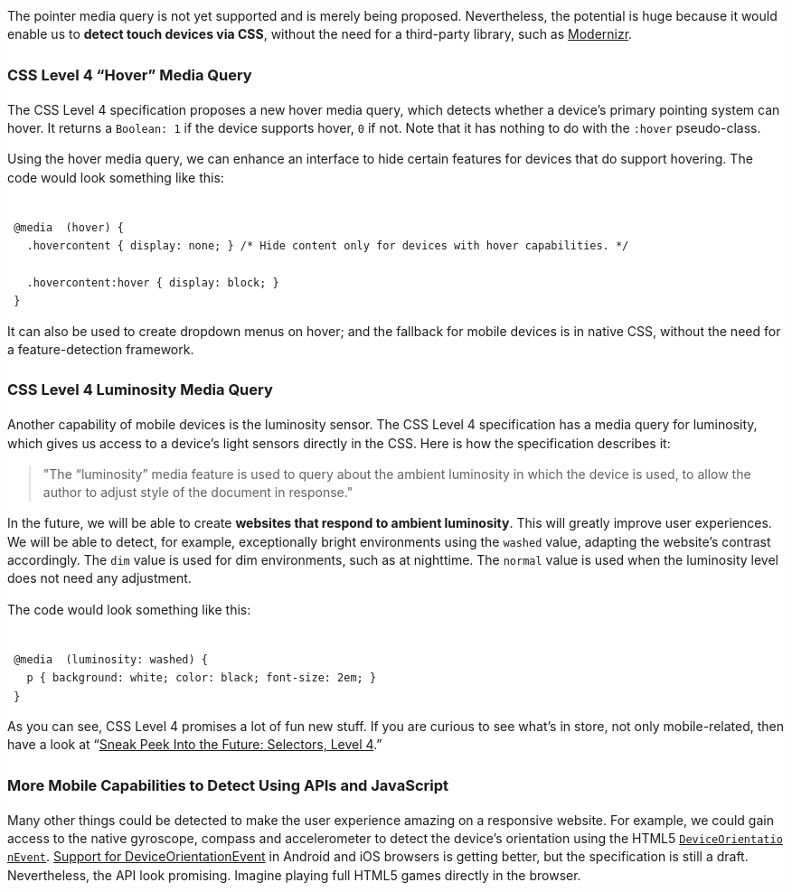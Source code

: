 The pointer media query is not yet supported and is merely being proposed. Nevertheless, the potential is huge because it would enable us to <strong>detect touch devices via CSS</strong>, without the need for a third-party library, such as <a href="https://modernizr.com/docs/#touch">Modernizr</a>.</p>

### CSS Level 4 “Hover” Media Query

The CSS Level 4 specification proposes a new hover media query, which detects whether a device’s primary pointing system can hover. It returns a <code>Boolean: 1</code> if the device supports hover, <code>0</code> if not. Note that it has nothing to do with the <code>:hover</code> pseudo-class.

Using the hover media query, we can enhance an interface to hide certain features for devices that do support hovering. The code would look something like this:

<pre><code class="language-css">
 @media  (hover) {
   .hovercontent { display: none; } /* Hide content only for devices with hover capabilities. */

   .hovercontent:hover { display: block; }   
 }
</code></pre>

It can also be used to create dropdown menus on hover; and the fallback for mobile devices is in native CSS, without the need for a feature-detection framework.</p>

### CSS Level 4 Luminosity Media Query

Another capability of mobile devices is the luminosity sensor. The CSS Level 4 specification has a media query for luminosity, which gives us access to a device’s light sensors directly in the CSS. Here is how the specification describes it:
<blockquote>"The “luminosity” media feature is used to query about the ambient luminosity in which the device is used, to allow the author to adjust style of the document in response."</blockquote>

In the future, we will be able to create <strong>websites that respond to ambient luminosity</strong>. This will greatly improve user experiences. We will be able to detect, for example, exceptionally bright environments using the <code>washed</code> value, adapting the website’s contrast accordingly. The <code>dim</code> value is used for dim environments, such as at nighttime. The <code>normal</code> value is used when the luminosity level does not need any adjustment.

The code would look something like this:

<pre><code class="language-css">
 @media  (luminosity: washed) {
   p { background: white; color: black; font-size: 2em; }
 }
</code></pre>

As you can see, CSS Level 4 promises a lot of fun new stuff. If you are curious to see what’s in store, not only mobile-related, then have a look at “<a href="https://www.smashingmagazine.com/2013/01/21/sneak-peek-future-selectors-level-4/">Sneak Peek Into the Future: Selectors, Level 4</a>.”

### More Mobile Capabilities to Detect Using APIs and JavaScript

Many other things could be detected to make the user experience amazing on a responsive website. For example, we could gain access to the native gyroscope, compass and accelerometer to detect the device’s orientation using the HTML5 <a href="https://dev.w3.org/geo/api/spec-source-orientation.html#deviceorientation"><code>DeviceOrientationEvent</code></a>. <a href="https://caniuse.com/#feat=deviceorientation">Support for DeviceOrientationEvent</a> in Android and iOS browsers is getting better, but the specification is still a draft. Nevertheless, the API look promising. Imagine playing full HTML5 games directly in the browser.
